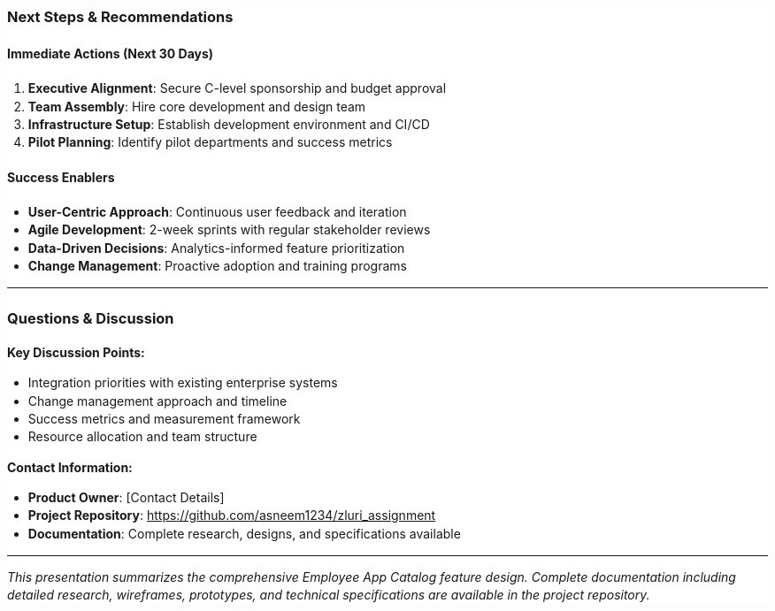 
### Next Steps & Recommendations

#### Immediate Actions (Next 30 Days)
1. **Executive Alignment**: Secure C-level sponsorship and budget approval
2. **Team Assembly**: Hire core development and design team
3. **Infrastructure Setup**: Establish development environment and CI/CD
4. **Pilot Planning**: Identify pilot departments and success metrics

#### Success Enablers
- **User-Centric Approach**: Continuous user feedback and iteration
- **Agile Development**: 2-week sprints with regular stakeholder reviews
- **Data-Driven Decisions**: Analytics-informed feature prioritization
- **Change Management**: Proactive adoption and training programs

---

### Questions & Discussion

**Key Discussion Points:**
- Integration priorities with existing enterprise systems
- Change management approach and timeline
- Success metrics and measurement framework
- Resource allocation and team structure

**Contact Information:**
- **Product Owner**: [Contact Details]
- **Project Repository**: https://github.com/asneem1234/zluri_assignment
- **Documentation**: Complete research, designs, and specifications available

---

*This presentation summarizes the comprehensive Employee App Catalog feature design. Complete documentation including detailed research, wireframes, prototypes, and technical specifications are available in the project repository.*